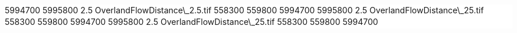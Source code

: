 </td>
<td style="text-align:right;">
5994700
</td>
<td style="text-align:right;">
5995800
</td>
<td style="text-align:right;">
2.5
</td>
</tr>
<tr>
<td style="text-align:left;">
OverlandFlowDistance\_2.5.tif
</td>
<td style="text-align:right;">
558300
</td>
<td style="text-align:right;">
559800
</td>
<td style="text-align:right;">
5994700
</td>
<td style="text-align:right;">
5995800
</td>
<td style="text-align:right;">
2.5
</td>
</tr>
<tr>
<td style="text-align:left;">
OverlandFlowDistance\_25.tif
</td>
<td style="text-align:right;">
558300
</td>
<td style="text-align:right;">
559800
</td>
<td style="text-align:right;">
5994700
</td>
<td style="text-align:right;">
5995800
</td>
<td style="text-align:right;">
2.5
</td>
</tr>
<tr>
<td style="text-align:left;">
OverlandFlowDistance\_25.tif
</td>
<td style="text-align:right;">
558300
</td>
<td style="text-align:right;">
559800
</td>
<td style="text-align:right;">
5994700
</td>